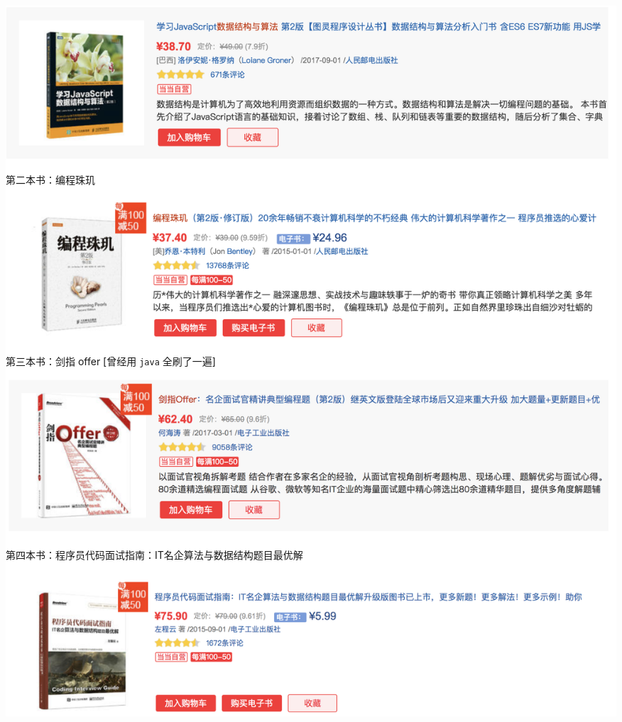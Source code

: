 ![Alt text](image-16.png)

第二本书：编程珠玑

![Alt text](image-17.png)

第三本书：剑指 offer  [曾经用 `java` 全刷了一遍]

![Alt text](image-18.png)

第四本书：程序员代码面试指南：IT名企算法与数据结构题目最优解

![Alt text](image-19.png)
